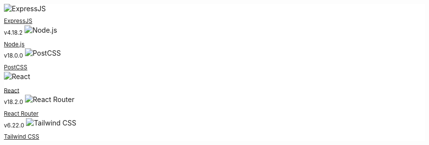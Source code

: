 <td align='center'>
  <img width='36' height='36' src='https://img.stackshare.io/service/1163/hashtag.png' alt='ExpressJS'>
  <br>
  <sub><a href="http://expressjs.com/">ExpressJS</a></sub>
  <br>
  <sub>v4.18.2</sub>
</td>

<td align='center'>
  <img width='36' height='36' src='https://img.stackshare.io/service/1011/n1JRsFeB_400x400.png' alt='Node.js'>
  <br>
  <sub><a href="http://nodejs.org/">Node.js</a></sub>
  <br>
  <sub>v18.0.0</sub>
</td>

<td align='center'>
  <img width='36' height='36' src='https://img.stackshare.io/service/3339/rlFcjEdI.png' alt='PostCSS'>
  <br>
  <sub><a href="https://github.com/postcss/postcss">PostCSS</a></sub>
  <br>
  <sub></sub>
</td>

<td align='center'>
  <img width='36' height='36' src='https://img.stackshare.io/service/1020/OYIaJ1KK.png' alt='React'>
  <br>
  <sub><a href="https://reactjs.org/">React</a></sub>
  <br>
  <sub>v18.2.0</sub>
</td>

<td align='center'>
  <img width='36' height='36' src='https://img.stackshare.io/service/3350/8261421.png' alt='React Router'>
  <br>
  <sub><a href="https://github.com/rackt/react-router">React Router</a></sub>
  <br>
  <sub>v6.22.0</sub>
</td>

<td align='center'>
  <img width='36' height='36' src='https://img.stackshare.io/service/8158/default_660b7c41c3ba489cb581eec89c04655404258c19.png' alt='Tailwind CSS'>
  <br>
  <sub><a href="https://tailwindcss.com">Tailwind CSS</a></sub>
  <br>
  <sub></sub>
</td>

</tr>
</table>
